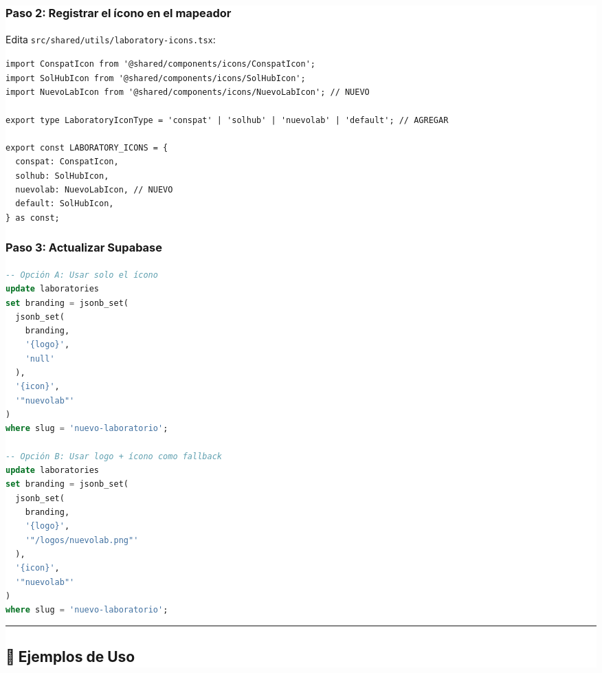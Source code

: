 
### **Paso 2: Registrar el ícono en el mapeador**

Edita `src/shared/utils/laboratory-icons.tsx`:

```tsx
import ConspatIcon from '@shared/components/icons/ConspatIcon';
import SolHubIcon from '@shared/components/icons/SolHubIcon';
import NuevoLabIcon from '@shared/components/icons/NuevoLabIcon'; // NUEVO

export type LaboratoryIconType = 'conspat' | 'solhub' | 'nuevolab' | 'default'; // AGREGAR

export const LABORATORY_ICONS = {
  conspat: ConspatIcon,
  solhub: SolHubIcon,
  nuevolab: NuevoLabIcon, // NUEVO
  default: SolHubIcon,
} as const;
```

### **Paso 3: Actualizar Supabase**

```sql
-- Opción A: Usar solo el ícono
update laboratories
set branding = jsonb_set(
  jsonb_set(
    branding,
    '{logo}',
    'null'
  ),
  '{icon}',
  '"nuevolab"'
)
where slug = 'nuevo-laboratorio';

-- Opción B: Usar logo + ícono como fallback
update laboratories
set branding = jsonb_set(
  jsonb_set(
    branding,
    '{logo}',
    '"/logos/nuevolab.png"'
  ),
  '{icon}',
  '"nuevolab"'
)
where slug = 'nuevo-laboratorio';
```

---

## 📝 Ejemplos de Uso
